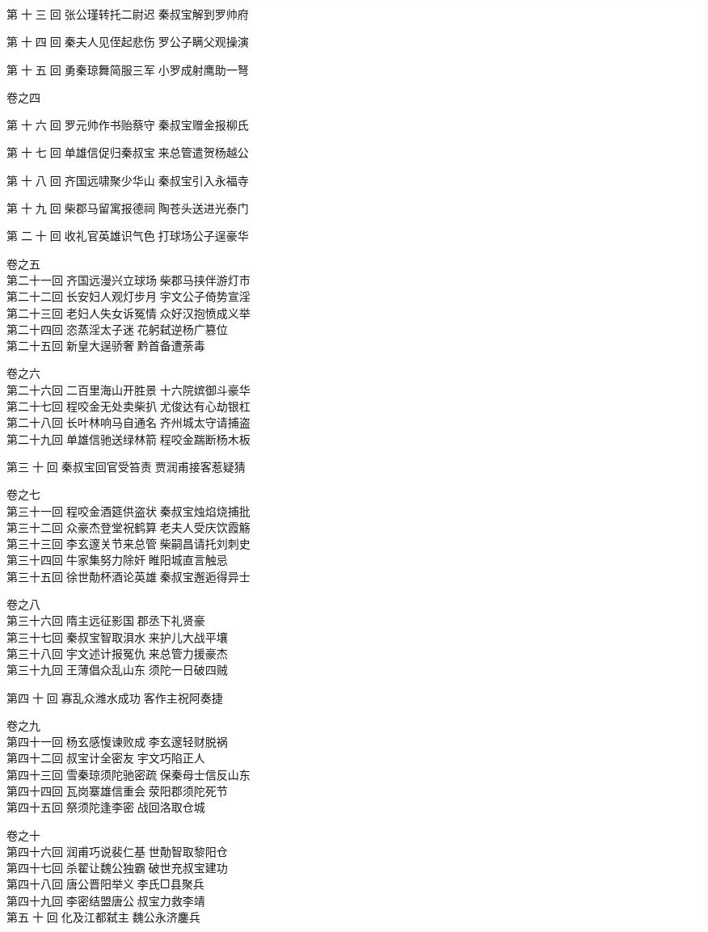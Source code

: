 第 十 三 回  张公瑾转托二尉迟  秦叔宝解到罗帅府  

第 十 四 回  秦夫人见侄起悲伤  罗公子瞒父观操演  

第 十 五 回  勇秦琼舞简服三军  小罗成射鹰助一弩  

卷之四  

第 十 六 回  罗元帅作书贻蔡守  秦叔宝赠金报柳氏  

第 十 七 回  单雄信促归秦叔宝  来总管遣贺杨越公  

第 十 八 回  齐国远啸聚少华山  秦叔宝引入永福寺  

第 十 九 回  柴郡马留寓报德祠  陶苍头送进光泰门  

第 二 十 回  收礼官英雄识气色  打球场公子逞豪华  

卷之五  
第二十一回  齐国远漫兴立球场  柴郡马挟伴游灯市  
第二十二回  长安妇人观灯步月  宇文公子倚势宣淫  
第二十三回  老妇人失女诉冤情  众好汉抱愤成义举  
第二十四回  恣蒸淫太子迷  花躬弑逆杨广篡位  
第二十五回  新皇大逞骄奢  黔首备遭荼毒  

卷之六  
第二十六回  二百里海山开胜景  十六院嫔御斗豪华  
第二十七回  程咬金无处卖柴扒  尤俊达有心劫银杠  
第二十八回  长叶林响马自通名  齐州城太守请捕盗  
第二十九回  单雄信驰送绿林箭  程咬金踹断杨木板  

第三 十 回  秦叔宝回官受笞责  贾润甫接客惹疑猜  

卷之七  
第三十一回  程咬金酒筵供盗状  秦叔宝烛焰烧捕批  
第三十二回  众豪杰登堂祝鹤算  老夫人受庆饮霞觞  
第三十三回  李玄邃关节来总管  柴嗣昌请托刘刺史  
第三十四回  牛家集努力除奸  睢阳城直言触忌  
第三十五回  徐世勣杯酒论英雄  秦叔宝邂逅得异士  

卷之八  
第三十六回  隋主远征影国  郡丞下礼贤豪  
第三十七回  秦叔宝智取浿水  来护儿大战平壤  
第三十八回  宇文述计报冤仇  来总管力援豪杰  
第三十九回  王薄倡众乱山东  须陀一日破四贼  

第四 十 回  寡乱众潍水成功  客作主祝阿奏捷  

卷之九  
第四十一回  杨玄感愎谏败成  李玄邃轻财脱祸  
第四十二回  叔宝计全密友  宇文巧陷正人  
第四十三回  雪秦琼须陀驰密疏  保秦母士信反山东  
第四十四回  瓦岗寨雄信重会  荥阳郡须陀死节  
第四十五回  祭须陀逢李密  战回洛取仓城  

卷之十  
第四十六回  润甫巧说裴仁基  世勣智取黎阳仓  
第四十七回  杀翟让魏公独霸  破世充叔宝建功  
第四十八回  唐公晋阳举义  李氏□县聚兵  
第四十九回  李密结盟唐公  叔宝力救李靖  
第五 十 回  化及江都弑主  魏公永济鏖兵  

